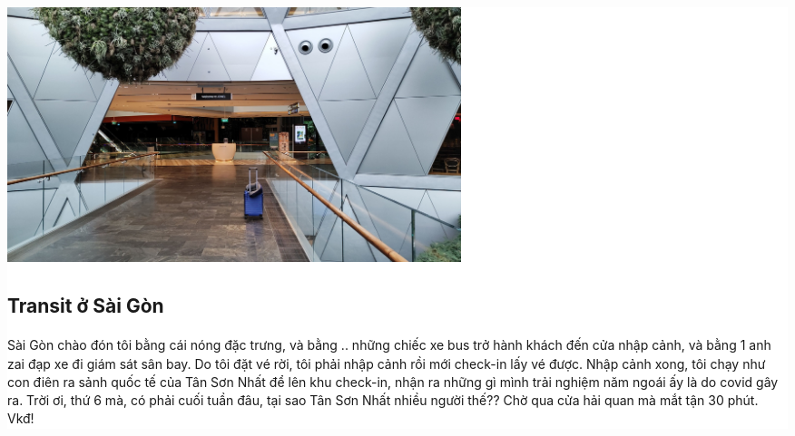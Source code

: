 <img src="/images/wsdm23/rsb_1.jpg" width="500">
<p>

<iframe width="560" height="315" src="https://www.youtube.com/embed/UTmSc5pxYxI" title="YouTube video player" frameborder="0" allow="accelerometer; autoplay; clipboard-write; encrypted-media; gyroscope; picture-in-picture; web-share" allowfullscreen></iframe>


## Transit ở Sài Gòn

Sài Gòn chào đón tôi bằng cái nóng đặc trưng, và bằng .. những chiếc xe bus trở hành khách đến cửa nhập cảnh, và bằng 1 anh zai đạp xe đi giám sát sân bay. Do tôi đặt vé rời, tôi phải nhập cảnh rồi mới check-in lấy vé được. Nhập cảnh xong, tôi chạy như con điên ra sảnh quốc tế của Tân Sơn Nhất để lên khu check-in, nhận ra những gì mình trải nghiệm năm ngoái ấy là do covid gây ra. Trời ơi, thứ 6 mà, có phải cuối tuần đâu, tại sao Tân Sơn Nhất nhiều người thế?? Chờ qua cửa hải quan mà mắt tận 30 phút. Vkđ!

<p align="center">